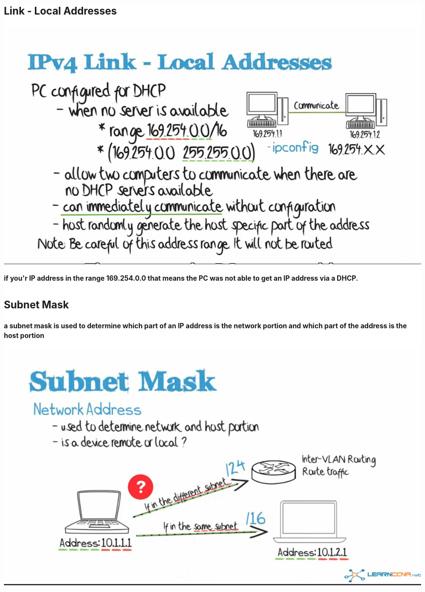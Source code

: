 ## Link - Local Addresses

![45](images/45.png) 

**if you'r IP address in the range 169.254.0.0 that means the PC was not able to get an IP address via a DHCP.**

## Subnet Mask

**a subnet mask is used to determine which part of an IP address is the network portion and which part of the address is the host portion**



![46](images/46.png) 